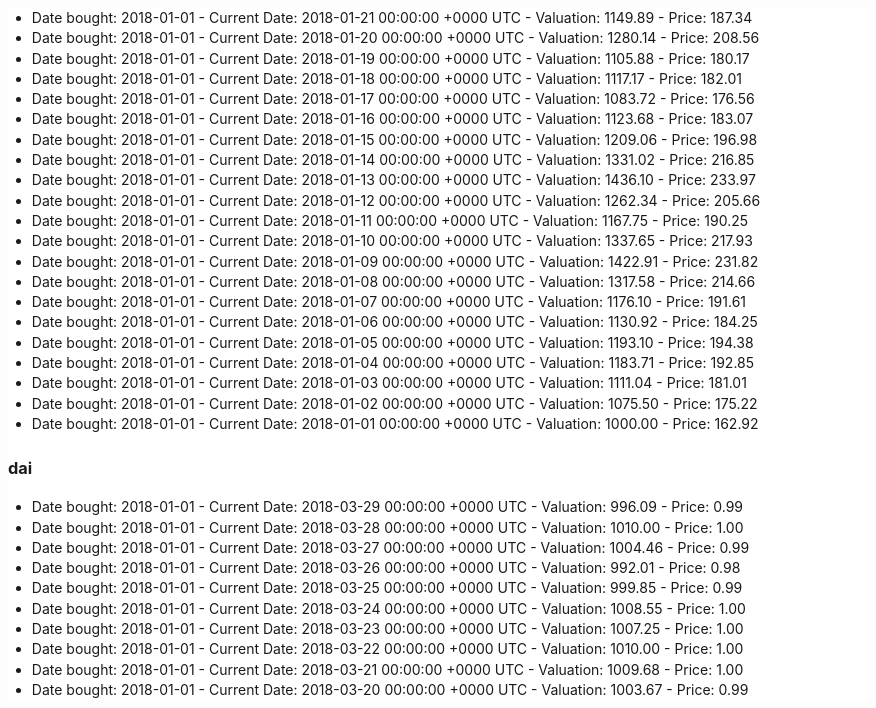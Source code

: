 * Date bought: 2018-01-01 - Current Date: 2018-01-21 00:00:00 +0000 UTC - Valuation: 1149.89 - Price: 187.34 
* Date bought: 2018-01-01 - Current Date: 2018-01-20 00:00:00 +0000 UTC - Valuation: 1280.14 - Price: 208.56 
* Date bought: 2018-01-01 - Current Date: 2018-01-19 00:00:00 +0000 UTC - Valuation: 1105.88 - Price: 180.17 
* Date bought: 2018-01-01 - Current Date: 2018-01-18 00:00:00 +0000 UTC - Valuation: 1117.17 - Price: 182.01 
* Date bought: 2018-01-01 - Current Date: 2018-01-17 00:00:00 +0000 UTC - Valuation: 1083.72 - Price: 176.56 
* Date bought: 2018-01-01 - Current Date: 2018-01-16 00:00:00 +0000 UTC - Valuation: 1123.68 - Price: 183.07 
* Date bought: 2018-01-01 - Current Date: 2018-01-15 00:00:00 +0000 UTC - Valuation: 1209.06 - Price: 196.98 
* Date bought: 2018-01-01 - Current Date: 2018-01-14 00:00:00 +0000 UTC - Valuation: 1331.02 - Price: 216.85 
* Date bought: 2018-01-01 - Current Date: 2018-01-13 00:00:00 +0000 UTC - Valuation: 1436.10 - Price: 233.97 
* Date bought: 2018-01-01 - Current Date: 2018-01-12 00:00:00 +0000 UTC - Valuation: 1262.34 - Price: 205.66 
* Date bought: 2018-01-01 - Current Date: 2018-01-11 00:00:00 +0000 UTC - Valuation: 1167.75 - Price: 190.25 
* Date bought: 2018-01-01 - Current Date: 2018-01-10 00:00:00 +0000 UTC - Valuation: 1337.65 - Price: 217.93 
* Date bought: 2018-01-01 - Current Date: 2018-01-09 00:00:00 +0000 UTC - Valuation: 1422.91 - Price: 231.82 
* Date bought: 2018-01-01 - Current Date: 2018-01-08 00:00:00 +0000 UTC - Valuation: 1317.58 - Price: 214.66 
* Date bought: 2018-01-01 - Current Date: 2018-01-07 00:00:00 +0000 UTC - Valuation: 1176.10 - Price: 191.61 
* Date bought: 2018-01-01 - Current Date: 2018-01-06 00:00:00 +0000 UTC - Valuation: 1130.92 - Price: 184.25 
* Date bought: 2018-01-01 - Current Date: 2018-01-05 00:00:00 +0000 UTC - Valuation: 1193.10 - Price: 194.38 
* Date bought: 2018-01-01 - Current Date: 2018-01-04 00:00:00 +0000 UTC - Valuation: 1183.71 - Price: 192.85 
* Date bought: 2018-01-01 - Current Date: 2018-01-03 00:00:00 +0000 UTC - Valuation: 1111.04 - Price: 181.01 
* Date bought: 2018-01-01 - Current Date: 2018-01-02 00:00:00 +0000 UTC - Valuation: 1075.50 - Price: 175.22 
* Date bought: 2018-01-01 - Current Date: 2018-01-01 00:00:00 +0000 UTC - Valuation: 1000.00 - Price: 162.92 
### dai
* Date bought: 2018-01-01 - Current Date: 2018-03-29 00:00:00 +0000 UTC - Valuation: 996.09 - Price: 0.99 
* Date bought: 2018-01-01 - Current Date: 2018-03-28 00:00:00 +0000 UTC - Valuation: 1010.00 - Price: 1.00 
* Date bought: 2018-01-01 - Current Date: 2018-03-27 00:00:00 +0000 UTC - Valuation: 1004.46 - Price: 0.99 
* Date bought: 2018-01-01 - Current Date: 2018-03-26 00:00:00 +0000 UTC - Valuation: 992.01 - Price: 0.98 
* Date bought: 2018-01-01 - Current Date: 2018-03-25 00:00:00 +0000 UTC - Valuation: 999.85 - Price: 0.99 
* Date bought: 2018-01-01 - Current Date: 2018-03-24 00:00:00 +0000 UTC - Valuation: 1008.55 - Price: 1.00 
* Date bought: 2018-01-01 - Current Date: 2018-03-23 00:00:00 +0000 UTC - Valuation: 1007.25 - Price: 1.00 
* Date bought: 2018-01-01 - Current Date: 2018-03-22 00:00:00 +0000 UTC - Valuation: 1010.00 - Price: 1.00 
* Date bought: 2018-01-01 - Current Date: 2018-03-21 00:00:00 +0000 UTC - Valuation: 1009.68 - Price: 1.00 
* Date bought: 2018-01-01 - Current Date: 2018-03-20 00:00:00 +0000 UTC - Valuation: 1003.67 - Price: 0.99 